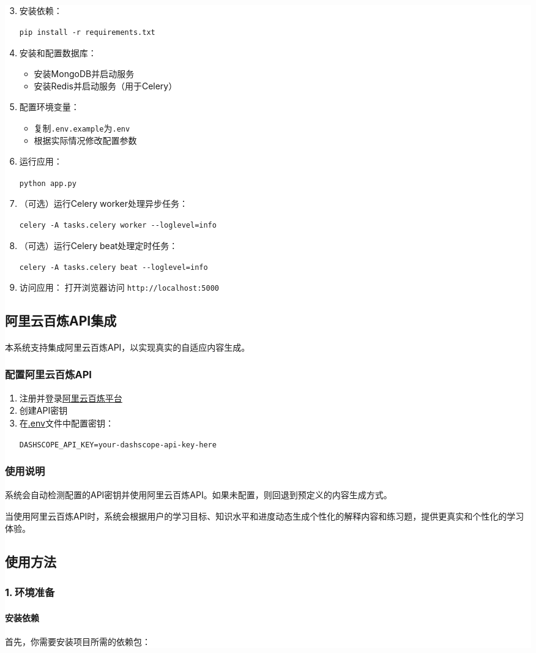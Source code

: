 3. 安装依赖：
   ```
   pip install -r requirements.txt
   ```

4. 安装和配置数据库：
   - 安装MongoDB并启动服务
   - 安装Redis并启动服务（用于Celery）

5. 配置环境变量：
   - 复制`.env.example`为`.env`
   - 根据实际情况修改配置参数

6. 运行应用：
   ```
   python app.py
   ```

7. （可选）运行Celery worker处理异步任务：
   ```
   celery -A tasks.celery worker --loglevel=info
   ```

8. （可选）运行Celery beat处理定时任务：
   ```
   celery -A tasks.celery beat --loglevel=info
   ```

9. 访问应用：
   打开浏览器访问 `http://localhost:5000`

## 阿里云百炼API集成

本系统支持集成阿里云百炼API，以实现真实的自适应内容生成。

### 配置阿里云百炼API

1. 注册并登录[阿里云百炼平台](https://help.aliyun.com/zh/bailian)
2. 创建API密钥
3. 在[.env](file:///c:/Users/lenovo/Desktop/project/.env)文件中配置密钥：
   ```
   DASHSCOPE_API_KEY=your-dashscope-api-key-here
   ```

### 使用说明

系统会自动检测配置的API密钥并使用阿里云百炼API。如果未配置，则回退到预定义的内容生成方式。

当使用阿里云百炼API时，系统会根据用户的学习目标、知识水平和进度动态生成个性化的解释内容和练习题，提供更真实和个性化的学习体验。

## 使用方法

### 1. 环境准备

#### 安装依赖
首先，你需要安装项目所需的依赖包：
